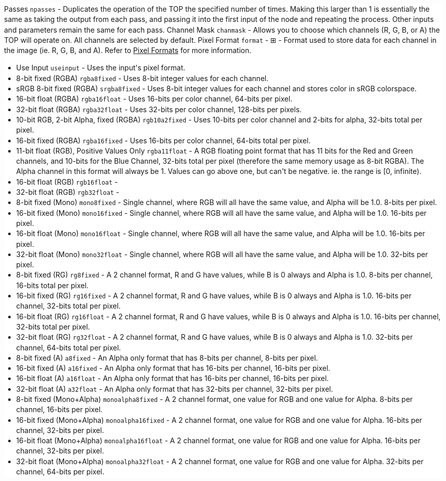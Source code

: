 Passes `npasses` - Duplicates the operation of the TOP the specified number of times. Making this larger than 1 is essentially the same as taking the output from each pass, and passing it into the first input of the node and repeating the process. Other inputs and parameters remain the same for each pass.
Channel Mask `chanmask` - Allows you to choose which channels (R, G, B, or A) the TOP will operate on. All channels are selected by default.
Pixel Format `format` - ⊞ - Format used to store data for each channel in the image (ie. R, G, B, and A). Refer to [Pixel Formats](Pixel_Formats.html "Pixel Formats") for more information.
* Use Input `useinput` - Uses the input's pixel format.
* 8-bit fixed (RGBA) `rgba8fixed` - Uses 8-bit integer values for each channel.
* sRGB 8-bit fixed (RGBA) `srgba8fixed` - Uses 8-bit integer values for each channel and stores color in sRGB colorspace.
* 16-bit float (RGBA) `rgba16float` - Uses 16-bits per color channel, 64-bits per pixel.
* 32-bit float (RGBA) `rgba32float` - Uses 32-bits per color channel, 128-bits per pixels.
* 10-bit RGB, 2-bit Alpha, fixed (RGBA) `rgb10a2fixed` - Uses 10-bits per color channel and 2-bits for alpha, 32-bits total per pixel.
* 16-bit fixed (RGBA) `rgba16fixed` - Uses 16-bits per color channel, 64-bits total per pixel.
* 11-bit float (RGB), Positive Values Only `rgba11float` - A RGB floating point format that has 11 bits for the Red and Green channels, and 10-bits for the Blue Channel, 32-bits total per pixel (therefore the same memory usage as 8-bit RGBA). The Alpha channel in this format will always be 1. Values can go above one, but can't be negative. ie. the range is [0, infinite).
* 16-bit float (RGB) `rgb16float` -
* 32-bit float (RGB) `rgb32float` -
* 8-bit fixed (Mono) `mono8fixed` - Single channel, where RGB will all have the same value, and Alpha will be 1.0. 8-bits per pixel.
* 16-bit fixed (Mono) `mono16fixed` - Single channel, where RGB will all have the same value, and Alpha will be 1.0. 16-bits per pixel.
* 16-bit float (Mono) `mono16float` - Single channel, where RGB will all have the same value, and Alpha will be 1.0. 16-bits per pixel.
* 32-bit float (Mono) `mono32float` - Single channel, where RGB will all have the same value, and Alpha will be 1.0. 32-bits per pixel.
* 8-bit fixed (RG) `rg8fixed` - A 2 channel format, R and G have values, while B is 0 always and Alpha is 1.0. 8-bits per channel, 16-bits total per pixel.
* 16-bit fixed (RG) `rg16fixed` - A 2 channel format, R and G have values, while B is 0 always and Alpha is 1.0. 16-bits per channel, 32-bits total per pixel.
* 16-bit float (RG) `rg16float` - A 2 channel format, R and G have values, while B is 0 always and Alpha is 1.0. 16-bits per channel, 32-bits total per pixel.
* 32-bit float (RG) `rg32float` - A 2 channel format, R and G have values, while B is 0 always and Alpha is 1.0. 32-bits per channel, 64-bits total per pixel.
* 8-bit fixed (A) `a8fixed` - An Alpha only format that has 8-bits per channel, 8-bits per pixel.
* 16-bit fixed (A) `a16fixed` - An Alpha only format that has 16-bits per channel, 16-bits per pixel.
* 16-bit float (A) `a16float` - An Alpha only format that has 16-bits per channel, 16-bits per pixel.
* 32-bit float (A) `a32float` - An Alpha only format that has 32-bits per channel, 32-bits per pixel.
* 8-bit fixed (Mono+Alpha) `monoalpha8fixed` - A 2 channel format, one value for RGB and one value for Alpha. 8-bits per channel, 16-bits per pixel.
* 16-bit fixed (Mono+Alpha) `monoalpha16fixed` - A 2 channel format, one value for RGB and one value for Alpha. 16-bits per channel, 32-bits per pixel.
* 16-bit float (Mono+Alpha) `monoalpha16float` - A 2 channel format, one value for RGB and one value for Alpha. 16-bits per channel, 32-bits per pixel.
* 32-bit float (Mono+Alpha) `monoalpha32float` - A 2 channel format, one value for RGB and one value for Alpha. 32-bits per channel, 64-bits per pixel.
  